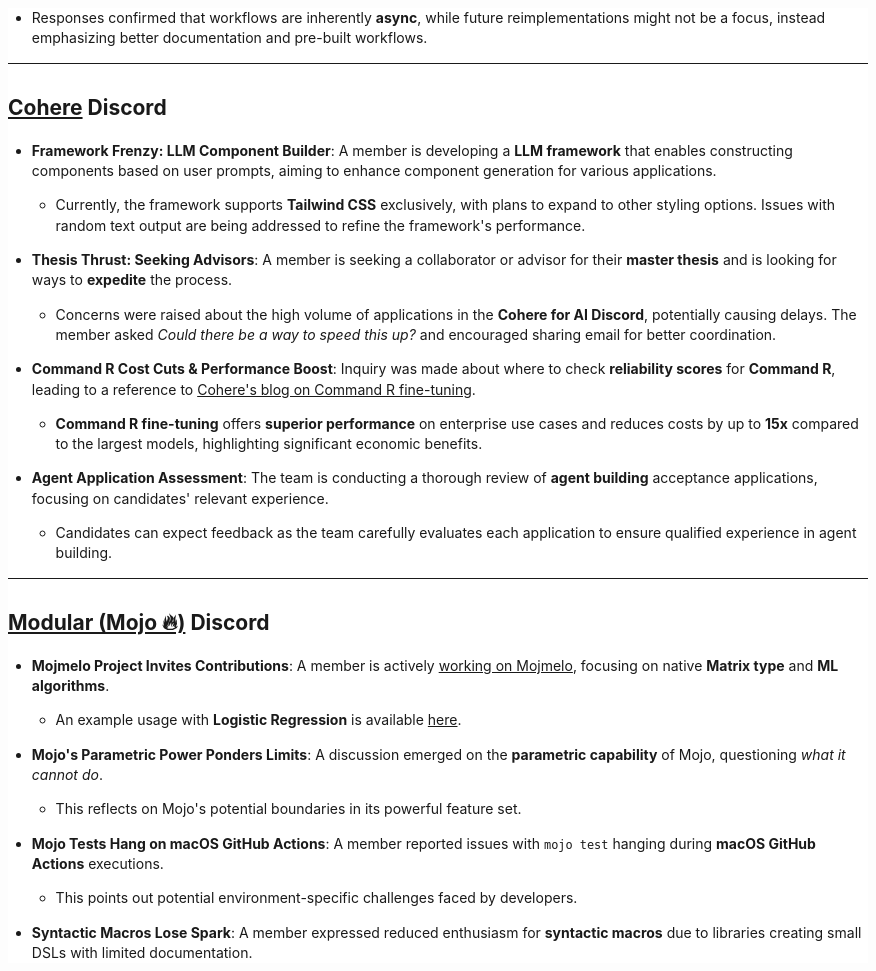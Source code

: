   - Responses confirmed that workflows are inherently **async**, while future reimplementations might not be a focus, instead emphasizing better documentation and pre-built workflows.

 

---

## [Cohere](https://discord.com/channels/954421988141711382) Discord

- **Framework Frenzy: LLM Component Builder**: A member is developing a **LLM framework** that enables constructing components based on user prompts, aiming to enhance component generation for various applications.
  
  - Currently, the framework supports **Tailwind CSS** exclusively, with plans to expand to other styling options. Issues with random text output are being addressed to refine the framework's performance.
- **Thesis Thrust: Seeking Advisors**: A member is seeking a collaborator or advisor for their **master thesis** and is looking for ways to **expedite** the process.
  
  - Concerns were raised about the high volume of applications in the **Cohere for AI Discord**, potentially causing delays. The member asked *Could there be a way to speed this up?* and encouraged sharing email for better coordination.
- **Command R Cost Cuts & Performance Boost**: Inquiry was made about where to check **reliability scores** for **Command R**, leading to a reference to [Cohere's blog on Command R fine-tuning](https://cohere.com/blog/commandr-fine-tuning).
  
  - **Command R fine-tuning** offers **superior performance** on enterprise use cases and reduces costs by up to **15x** compared to the largest models, highlighting significant economic benefits.
- **Agent Application Assessment**: The team is conducting a thorough review of **agent building** acceptance applications, focusing on candidates' relevant experience.
  
  - Candidates can expect feedback as the team carefully evaluates each application to ensure qualified experience in agent building.

 

---

## [Modular (Mojo 🔥)](https://discord.com/channels/1087530497313357884) Discord

- **Mojmelo Project Invites Contributions**: A member is actively [working on Mojmelo](https://github.com/yetalit/mojmelo), focusing on native **Matrix type** and **ML algorithms**.
  
  - An example usage with **Logistic Regression** is available [here](https://github.com/yetalit/Mojmelo/blob/main/tests/LogisR_test.mojo).
- **Mojo's Parametric Power Ponders Limits**: A discussion emerged on the **parametric capability** of Mojo, questioning *what it cannot do*.
  
  - This reflects on Mojo's potential boundaries in its powerful feature set.
- **Mojo Tests Hang on macOS GitHub Actions**: A member reported issues with `mojo test` hanging during **macOS GitHub Actions** executions.
  
  - This points out potential environment-specific challenges faced by developers.
- **Syntactic Macros Lose Spark**: A member expressed reduced enthusiasm for **syntactic macros** due to libraries creating small DSLs with limited documentation.
  